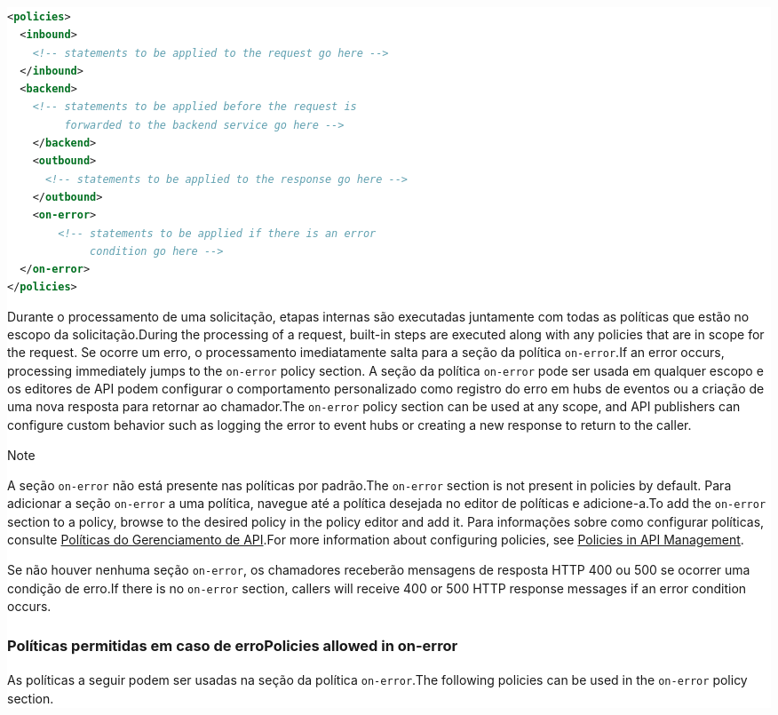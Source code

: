 ```xml  
<policies>  
  <inbound>  
    <!-- statements to be applied to the request go here -->  
  </inbound>  
  <backend>  
    <!-- statements to be applied before the request is   
         forwarded to the backend service go here -->  
    </backend>  
    <outbound>  
      <!-- statements to be applied to the response go here -->  
    </outbound>  
    <on-error>  
        <!-- statements to be applied if there is an error   
             condition go here -->  
  </on-error>  
</policies>  
```  
  
 <span data-ttu-id="d9e1d-109">Durante o processamento de uma solicitação, etapas internas são executadas juntamente com todas as políticas que estão no escopo da solicitação.</span><span class="sxs-lookup"><span data-stu-id="d9e1d-109">During the processing of a request, built-in steps are executed along with any policies that are in scope for the request.</span></span> <span data-ttu-id="d9e1d-110">Se ocorre um erro, o processamento imediatamente salta para a seção da política `on-error`.</span><span class="sxs-lookup"><span data-stu-id="d9e1d-110">If an error occurs, processing immediately jumps to the `on-error` policy section.</span></span> <span data-ttu-id="d9e1d-111">A seção da política `on-error` pode ser usada em qualquer escopo e os editores de API podem configurar o comportamento personalizado como registro do erro em hubs de eventos ou a criação de uma nova resposta para retornar ao chamador.</span><span class="sxs-lookup"><span data-stu-id="d9e1d-111">The `on-error` policy section can be used at any scope, and API publishers can configure custom behavior such as logging the error to event hubs or creating a new response to return to the caller.</span></span>  
  
> [!NOTE]
>  <span data-ttu-id="d9e1d-112">A seção `on-error` não está presente nas políticas por padrão.</span><span class="sxs-lookup"><span data-stu-id="d9e1d-112">The `on-error` section is not present in policies by default.</span></span> <span data-ttu-id="d9e1d-113">Para adicionar a seção `on-error` a uma política, navegue até a política desejada no editor de políticas e adicione-a.</span><span class="sxs-lookup"><span data-stu-id="d9e1d-113">To add the `on-error` section to a policy, browse to the desired policy in the policy editor and add it.</span></span> <span data-ttu-id="d9e1d-114">Para informações sobre como configurar políticas, consulte [Políticas do Gerenciamento de API](https://azure.microsoft.com/documentation/articles/api-management-howto-policies/).</span><span class="sxs-lookup"><span data-stu-id="d9e1d-114">For more information about configuring policies, see [Policies in API Management](https://azure.microsoft.com/documentation/articles/api-management-howto-policies/).</span></span>  
>   
>  <span data-ttu-id="d9e1d-115">Se não houver nenhuma seção `on-error`, os chamadores receberão mensagens de resposta HTTP 400 ou 500 se ocorrer uma condição de erro.</span><span class="sxs-lookup"><span data-stu-id="d9e1d-115">If there is no `on-error` section, callers will receive 400 or 500 HTTP response messages if an error condition occurs.</span></span>  
  
### <a name="policies-allowed-in-on-error"></a><span data-ttu-id="d9e1d-116">Políticas permitidas em caso de erro</span><span class="sxs-lookup"><span data-stu-id="d9e1d-116">Policies allowed in on-error</span></span>  
 <span data-ttu-id="d9e1d-117">As políticas a seguir podem ser usadas na seção da política `on-error`.</span><span class="sxs-lookup"><span data-stu-id="d9e1d-117">The following policies can be used in the `on-error` policy section.</span></span>  
  